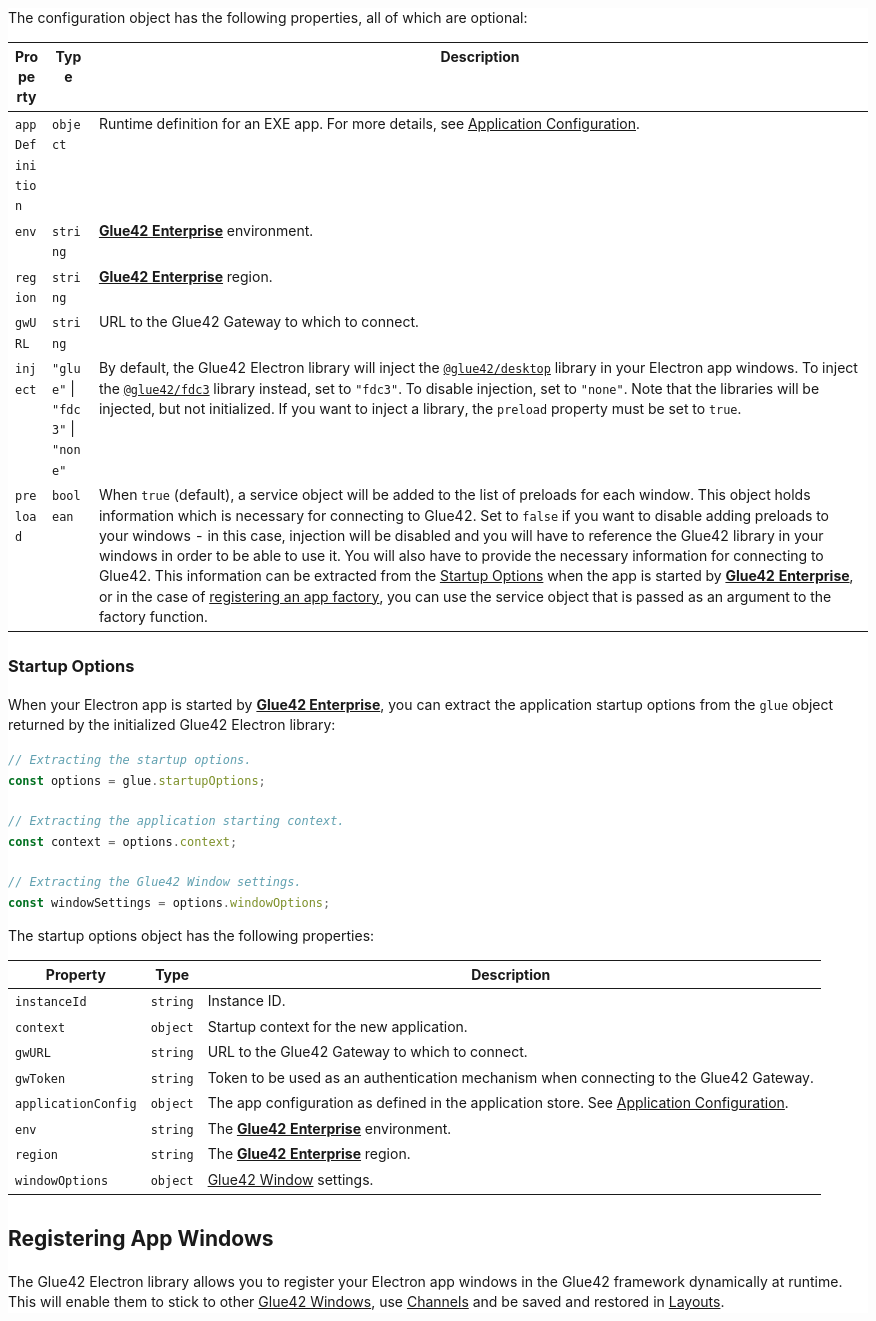 The configuration object has the following properties, all of which are optional:

| Property | Type | Description |
|----------|------|-------------|
| `appDefinition` | `object` | Runtime definition for an EXE app. For more details, see [Application Configuration](#application_configuration). |
| `env` | `string` | [**Glue42 Enterprise**](https://glue42.com/enterprise/) environment. |
| `region` | `string` | [**Glue42 Enterprise**](https://glue42.com/enterprise/) region. |
| `gwURL` | `string` | URL to the Glue42 Gateway to which to connect. |
| `inject` | `"glue"` \| `"fdc3"` \| `"none"` | By default, the Glue42 Electron library will inject the [`@glue42/desktop`](https://www.npmjs.com/package/@glue42/desktop) library in your Electron app windows. To inject the [`@glue42/fdc3`](https://www.npmjs.com/package/@glue42/fdc3) library instead, set to `"fdc3"`. To disable injection, set to `"none"`. Note that the libraries will be injected, but not initialized. If you want to inject a library, the `preload` property must be set to `true`. |
| `preload` | `boolean` | When `true` (default), a service object will be added to the list of preloads for each window. This object holds information which is necessary for connecting to Glue42. Set to `false` if you want to disable adding preloads to your windows - in this case, injection will be disabled and you will have to reference the Glue42 library in your windows in order to be able to use it. You will also have to provide the necessary information for connecting to Glue42. This information can be extracted from the [Startup Options](#referencing_and_initialization-startup_options) when the app is started by [**Glue42 Enterprise**](https://glue42.com/enterprise/), or in the case of [registering an app factory](#registering_app_windows-app_factories), you can use the service object that is passed as an argument to the factory function. |

### Startup Options

When your Electron app is started by [**Glue42 Enterprise**](https://glue42.com/enterprise/), you can extract the application startup options from the `glue` object returned by the initialized Glue42 Electron library:

```javascript
// Extracting the startup options.
const options = glue.startupOptions;

// Extracting the application starting context.
const context = options.context;

// Extracting the Glue42 Window settings.
const windowSettings = options.windowOptions;
```

The startup options object has the following properties:

| Property | Type | Description |
|----------|------|-------------|
| `instanceId` | `string` | Instance ID. |
| `context` | `object` | Startup context for the new application. |
| `gwURL` | `string` | URL to the Glue42 Gateway to which to connect. |
| `gwToken` | `string` | Token to be used as an authentication mechanism when connecting to the Glue42 Gateway. |
| `applicationConfig` | `object` | The app configuration as defined in the application store. See [Application Configuration](#application_configuration). |
| `env` | `string` | The [**Glue42 Enterprise**](https://glue42.com/enterprise/) environment. |
| `region` | `string` | The [**Glue42 Enterprise**](https://glue42.com/enterprise/) region. |
| `windowOptions` | `object` | [Glue42 Window](../../../../glue42-concepts/windows/window-management/overview/index.html) settings. |

## Registering App Windows

The Glue42 Electron library allows you to register your Electron app windows in the Glue42 framework dynamically at runtime. This will enable them to stick to other [Glue42 Windows](../../../../glue42-concepts/windows/window-management/overview/index.html), use [Channels](../../../../glue42-concepts/data-sharing-between-apps/channels/overview/index.html) and be saved and restored in [Layouts](../../../../glue42-concepts/windows/layouts/overview/index.html).
